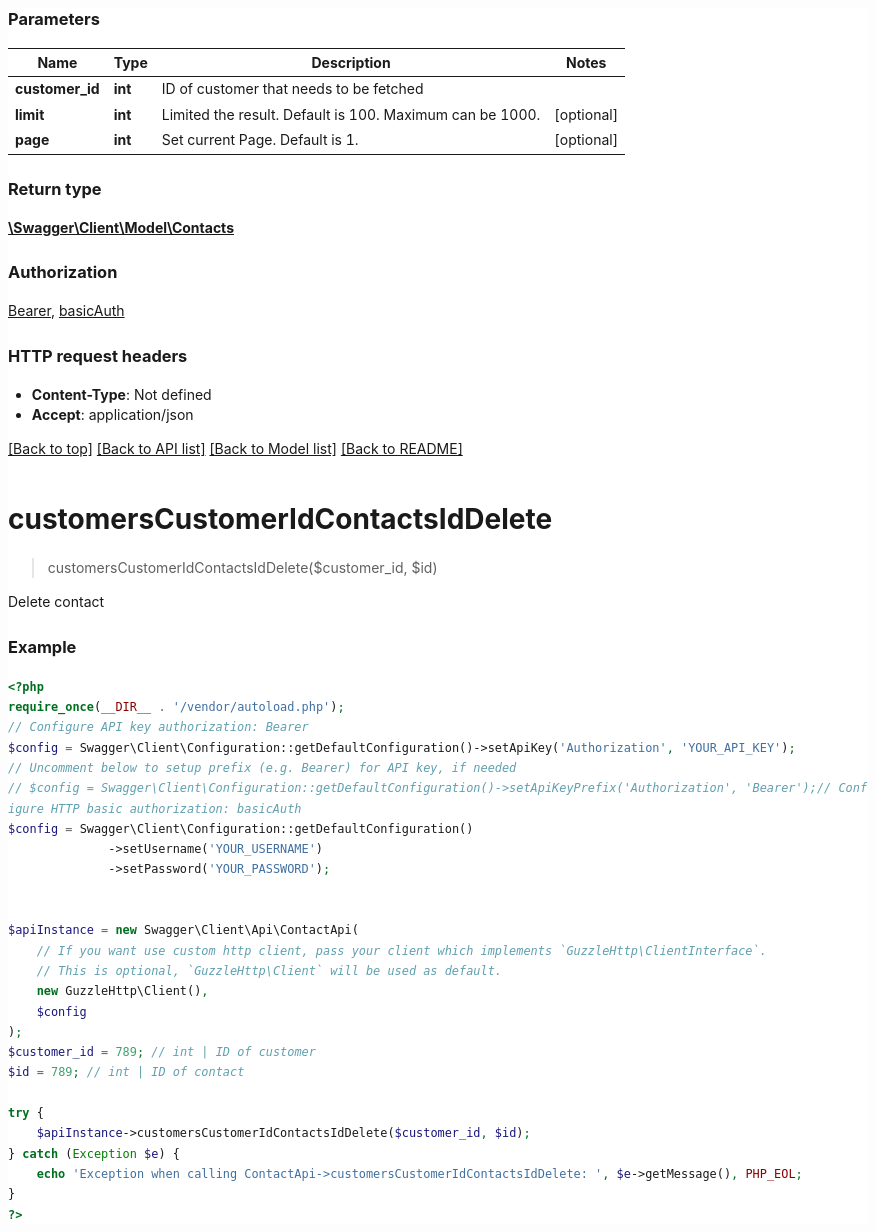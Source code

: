 ### Parameters

Name | Type | Description  | Notes
------------- | ------------- | ------------- | -------------
 **customer_id** | **int**| ID of customer that needs to be fetched |
 **limit** | **int**| Limited the result. Default is 100. Maximum can be 1000. | [optional]
 **page** | **int**| Set current Page. Default is 1. | [optional]

### Return type

[**\Swagger\Client\Model\Contacts**](../Model/Contacts.md)

### Authorization

[Bearer](../../README.md#Bearer), [basicAuth](../../README.md#basicAuth)

### HTTP request headers

 - **Content-Type**: Not defined
 - **Accept**: application/json

[[Back to top]](#) [[Back to API list]](../../README.md#documentation-for-api-endpoints) [[Back to Model list]](../../README.md#documentation-for-models) [[Back to README]](../../README.md)

# **customersCustomerIdContactsIdDelete**
> customersCustomerIdContactsIdDelete($customer_id, $id)

Delete contact

### Example
```php
<?php
require_once(__DIR__ . '/vendor/autoload.php');
// Configure API key authorization: Bearer
$config = Swagger\Client\Configuration::getDefaultConfiguration()->setApiKey('Authorization', 'YOUR_API_KEY');
// Uncomment below to setup prefix (e.g. Bearer) for API key, if needed
// $config = Swagger\Client\Configuration::getDefaultConfiguration()->setApiKeyPrefix('Authorization', 'Bearer');// Configure HTTP basic authorization: basicAuth
$config = Swagger\Client\Configuration::getDefaultConfiguration()
              ->setUsername('YOUR_USERNAME')
              ->setPassword('YOUR_PASSWORD');


$apiInstance = new Swagger\Client\Api\ContactApi(
    // If you want use custom http client, pass your client which implements `GuzzleHttp\ClientInterface`.
    // This is optional, `GuzzleHttp\Client` will be used as default.
    new GuzzleHttp\Client(),
    $config
);
$customer_id = 789; // int | ID of customer
$id = 789; // int | ID of contact

try {
    $apiInstance->customersCustomerIdContactsIdDelete($customer_id, $id);
} catch (Exception $e) {
    echo 'Exception when calling ContactApi->customersCustomerIdContactsIdDelete: ', $e->getMessage(), PHP_EOL;
}
?>
```
